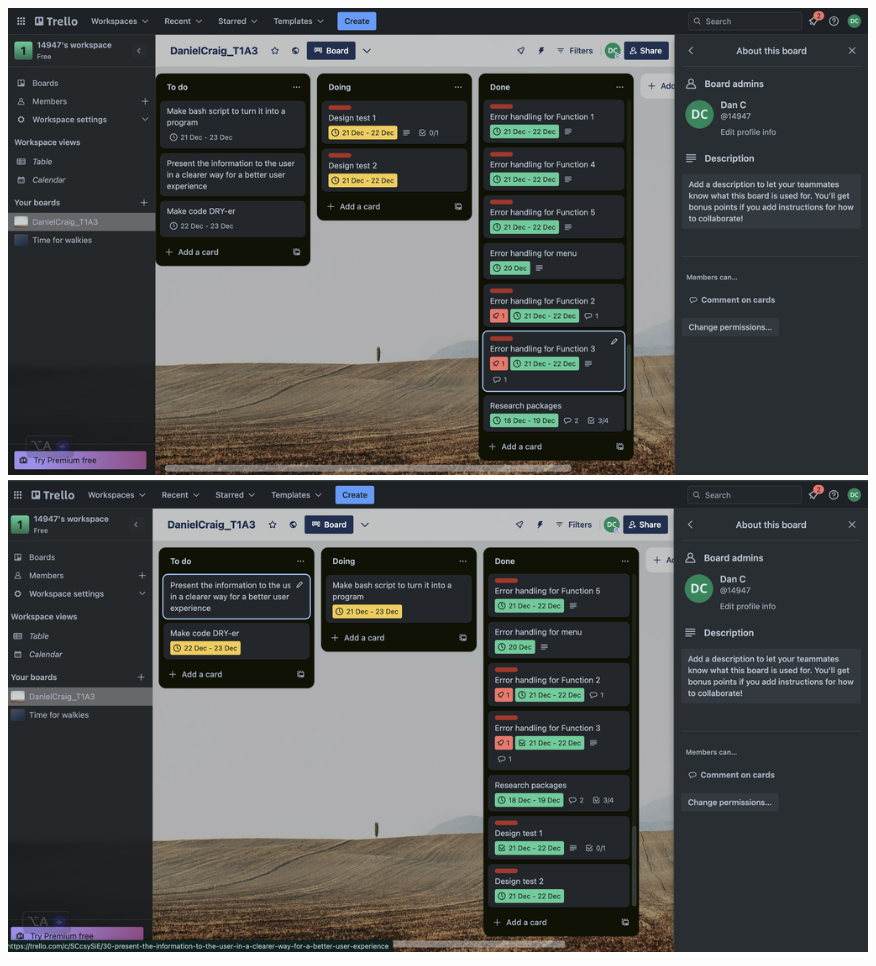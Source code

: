 ![Alt text](img/Implementation-plan-progress-9.png) 
![Alt text](img/Implementation-plan-progress-10.png)

